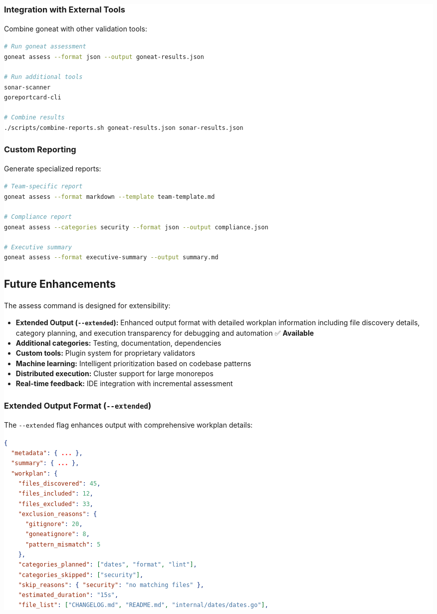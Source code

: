 ### Integration with External Tools

Combine goneat with other validation tools:

```bash
# Run goneat assessment
goneat assess --format json --output goneat-results.json

# Run additional tools
sonar-scanner
goreportcard-cli

# Combine results
./scripts/combine-reports.sh goneat-results.json sonar-results.json
```

### Custom Reporting

Generate specialized reports:

```bash
# Team-specific report
goneat assess --format markdown --template team-template.md

# Compliance report
goneat assess --categories security --format json --output compliance.json

# Executive summary
goneat assess --format executive-summary --output summary.md
```

## Future Enhancements

The assess command is designed for extensibility:

- **Extended Output (`--extended`):** Enhanced output format with detailed workplan information including file discovery details, category planning, and execution transparency for debugging and automation ✅ **Available**
- **Additional categories:** Testing, documentation, dependencies
- **Custom tools:** Plugin system for proprietary validators
- **Machine learning:** Intelligent prioritization based on codebase patterns
- **Distributed execution:** Cluster support for large monorepos
- **Real-time feedback:** IDE integration with incremental assessment

### Extended Output Format (`--extended`)

The `--extended` flag enhances output with comprehensive workplan details:

```json
{
  "metadata": { ... },
  "summary": { ... },
  "workplan": {
    "files_discovered": 45,
    "files_included": 12,
    "files_excluded": 33,
    "exclusion_reasons": {
      "gitignore": 20,
      "goneatignore": 8,
      "pattern_mismatch": 5
    },
    "categories_planned": ["dates", "format", "lint"],
    "categories_skipped": ["security"],
    "skip_reasons": { "security": "no matching files" },
    "estimated_duration": "15s",
    "file_list": ["CHANGELOG.md", "README.md", "internal/dates/dates.go"],
```